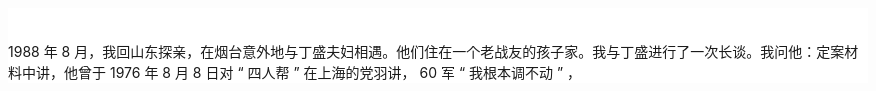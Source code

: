   <span class="s1">
  </span>
  <br/>
 </p>
 <p class="p2">
  <span class="s2">
   1988
  </span>
  <span class="s1">
   年
  </span>
  <span class="s2">
   8
  </span>
  <span class="s1">
   月，我回山东探亲，在烟台意外地与丁盛夫妇相遇。他们住在一个老战友的孩子家。我与丁盛进行了一次长谈。我问他：定案材料中讲，他曾于
  </span>
  <span class="s2">
   1976
  </span>
  <span class="s1">
   年
  </span>
  <span class="s2">
   8
  </span>
  <span class="s1">
   月
  </span>
  <span class="s2">
   8
  </span>
  <span class="s1">
   日对
  </span>
  <span class="s2">
   “
  </span>
  <span class="s1">
   四人帮
  </span>
  <span class="s2">
   ”
  </span>
  <span class="s1">
   在上海的党羽讲，
  </span>
  <span class="s2">
   60
  </span>
  <span class="s1">
   军
  </span>
  <span class="s2">
   “
  </span>
  <span class="s1">
   我根本调不动
  </span>
  <span class="s2">
   ”
  </span>
  <span class="s1">
   ，